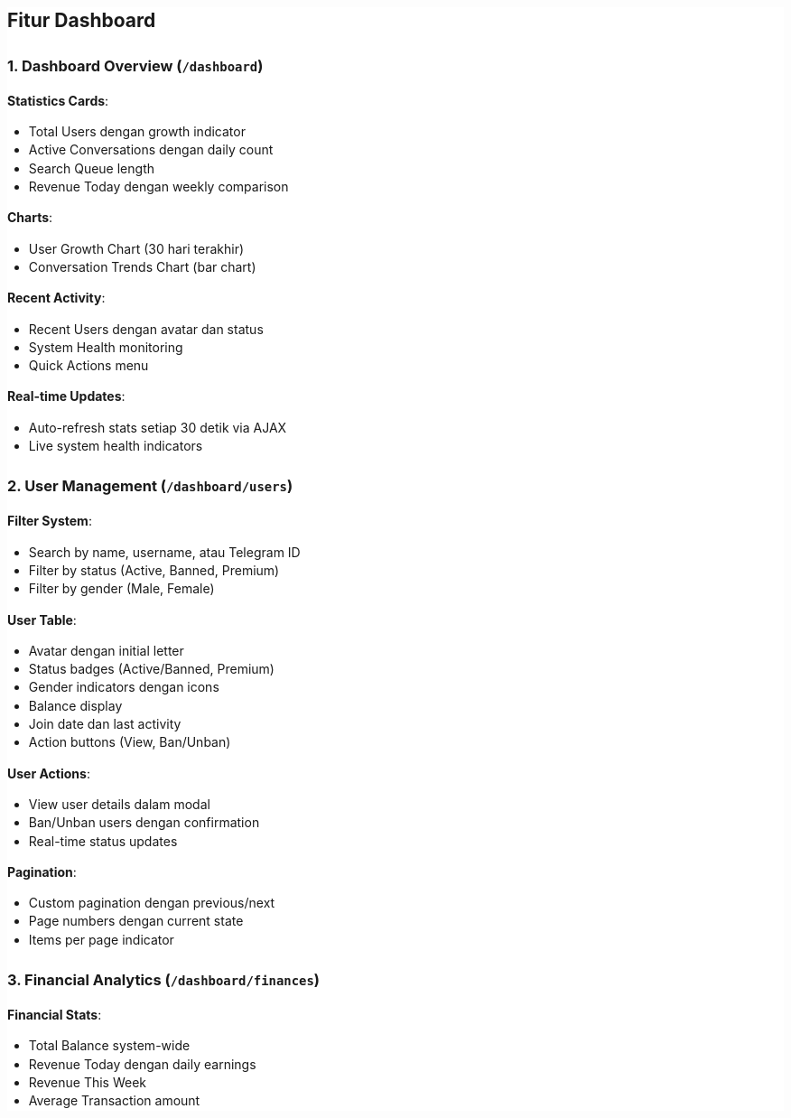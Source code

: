 ## Fitur Dashboard

### 1. Dashboard Overview (`/dashboard`)

**Statistics Cards**:
- Total Users dengan growth indicator
- Active Conversations dengan daily count
- Search Queue length
- Revenue Today dengan weekly comparison

**Charts**:
- User Growth Chart (30 hari terakhir)
- Conversation Trends Chart (bar chart)

**Recent Activity**:
- Recent Users dengan avatar dan status
- System Health monitoring
- Quick Actions menu

**Real-time Updates**:
- Auto-refresh stats setiap 30 detik via AJAX
- Live system health indicators

### 2. User Management (`/dashboard/users`)

**Filter System**:
- Search by name, username, atau Telegram ID
- Filter by status (Active, Banned, Premium)
- Filter by gender (Male, Female)

**User Table**:
- Avatar dengan initial letter
- Status badges (Active/Banned, Premium)
- Gender indicators dengan icons
- Balance display
- Join date dan last activity
- Action buttons (View, Ban/Unban)

**User Actions**:
- View user details dalam modal
- Ban/Unban users dengan confirmation
- Real-time status updates

**Pagination**:
- Custom pagination dengan previous/next
- Page numbers dengan current state
- Items per page indicator

### 3. Financial Analytics (`/dashboard/finances`)

**Financial Stats**:
- Total Balance system-wide
- Revenue Today dengan daily earnings
- Revenue This Week
- Average Transaction amount
